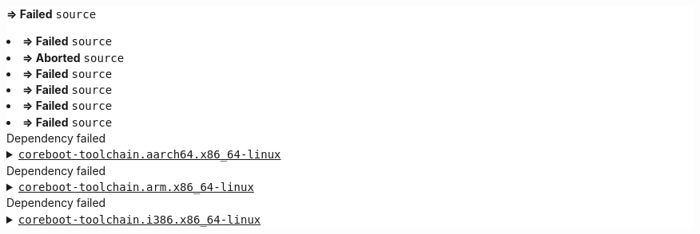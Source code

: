 <b>=> Failed</b> <tt>source</tt> <br /> 
</li>
<li>
<b>=> Failed</b> <tt>source</tt> <br /> 
</li>
<li>
<b>=> Aborted</b> <tt>source</tt> <br /> 
</li>
<li>
<b>=> Failed</b> <tt>source</tt> <br /> 
</li>
<li>
<b>=> Failed</b> <tt>source</tt> <br /> 
</li>
<li>
<b>=> Failed</b> <tt>source</tt> <br /> 
</li>
<li>
<b>=> Failed</b> <tt>source</tt> <br /> 
</li>
</ul>
</details>
</td>
<td>Dependency failed</td>
</tr>
<tr>
<td>
<details><summary>
<tt><a href='https://hydra.nixos.org/build/178227552'>coreboot-toolchain.aarch64.x86_64-linux</a></tt>
</summary></details>
</td>
<td>Dependency failed</td>
</tr>
<tr>
<td>
<details><summary>
<tt><a href='https://hydra.nixos.org/build/178225540'>coreboot-toolchain.arm.x86_64-linux</a></tt>
</summary></details>
</td>
<td>Dependency failed</td>
</tr>
<tr>
<td>
<details><summary>
<tt><a href='https://hydra.nixos.org/build/178199864'>coreboot-toolchain.i386.x86_64-linux</a></tt>